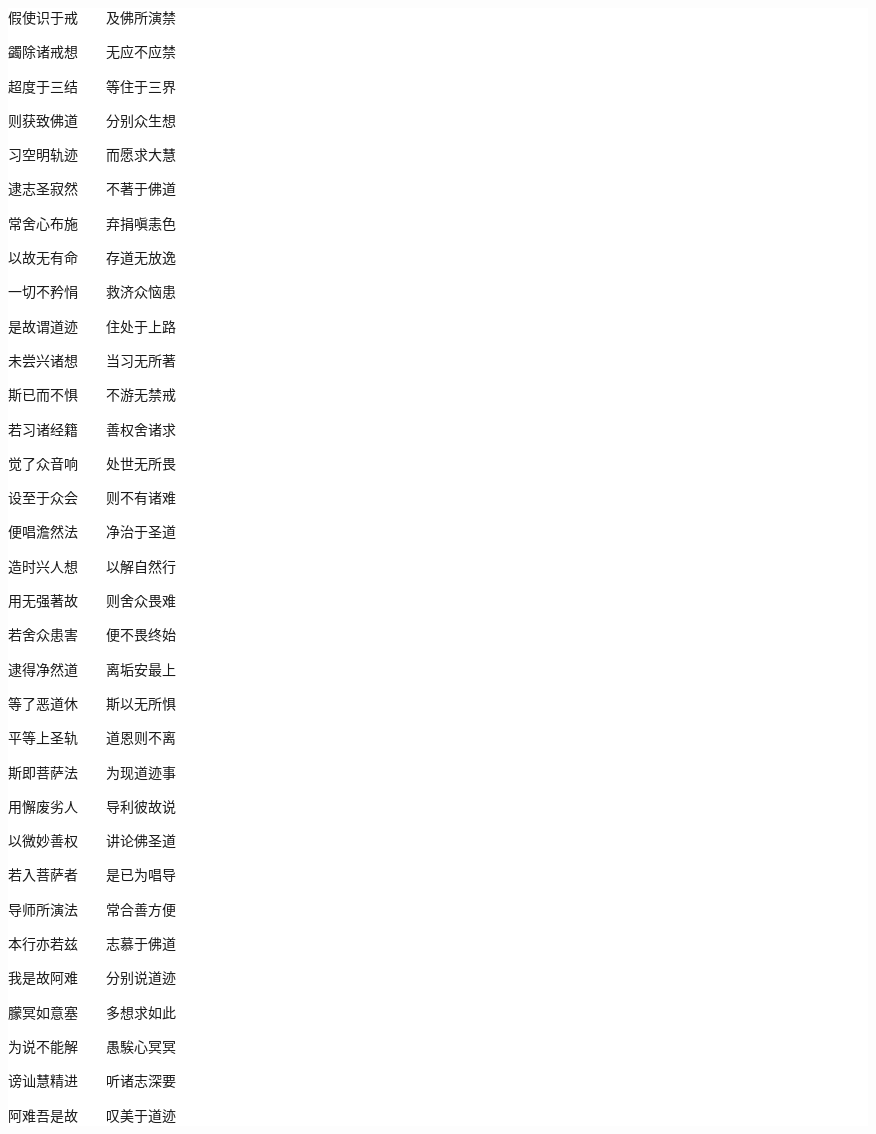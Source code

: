 假使识于戒　　及佛所演禁  

蠲除诸戒想　　无应不应禁  

超度于三结　　等住于三界  

则获致佛道　　分别众生想  

习空明轨迹　　而愿求大慧  

逮志圣寂然　　不著于佛道  

常舍心布施　　弃捐嗔恚色  

以故无有命　　存道无放逸  

一切不矜悁　　救济众恼患  

是故谓道迹　　住处于上路  

未尝兴诸想　　当习无所著  

斯已而不惧　　不游无禁戒  

若习诸经籍　　善权舍诸求  

觉了众音响　　处世无所畏  

设至于众会　　则不有诸难  

便唱澹然法　　净治于圣道  

造时兴人想　　以解自然行  

用无强著故　　则舍众畏难  

若舍众患害　　便不畏终始  

逮得净然道　　离垢安最上  

等了恶道休　　斯以无所惧  

平等上圣轨　　道恩则不离  

斯即菩萨法　　为现道迹事  

用懈废劣人　　导利彼故说  

以微妙善权　　讲论佛圣道  

若入菩萨者　　是已为唱导  

导师所演法　　常合善方便  

本行亦若兹　　志慕于佛道  

我是故阿难　　分别说道迹  

朦冥如意塞　　多想求如此  

为说不能解　　愚騃心冥冥  

谤讪慧精进　　听诸志深要  

阿难吾是故　　叹美于道迹  
